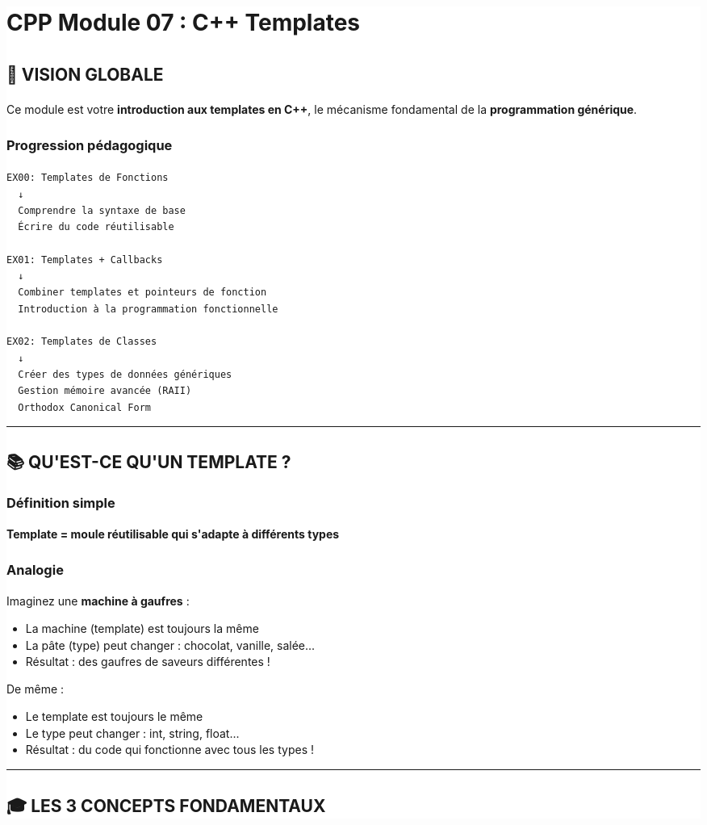 # CPP Module 07 : C++ Templates

## 🎯 VISION GLOBALE

Ce module est votre **introduction aux templates en C++**, le mécanisme fondamental de la **programmation générique**.

### Progression pédagogique

```
EX00: Templates de Fonctions
  ↓
  Comprendre la syntaxe de base
  Écrire du code réutilisable

EX01: Templates + Callbacks
  ↓
  Combiner templates et pointeurs de fonction
  Introduction à la programmation fonctionnelle

EX02: Templates de Classes
  ↓
  Créer des types de données génériques
  Gestion mémoire avancée (RAII)
  Orthodox Canonical Form
```

---

## 📚 QU'EST-CE QU'UN TEMPLATE ?

### Définition simple
**Template = moule réutilisable qui s'adapte à différents types**

### Analogie
Imaginez une **machine à gaufres** :
- La machine (template) est toujours la même
- La pâte (type) peut changer : chocolat, vanille, salée...
- Résultat : des gaufres de saveurs différentes !

De même :
- Le template est toujours le même
- Le type peut changer : int, string, float...
- Résultat : du code qui fonctionne avec tous les types !

---

## 🎓 LES 3 CONCEPTS FONDAMENTAUX
